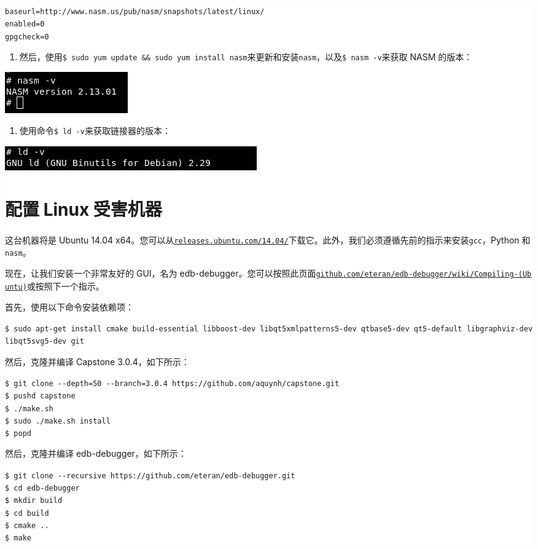 ```
baseurl=http://www.nasm.us/pub/nasm/snapshots/latest/linux/
enabled=0
gpgcheck=0
```

1.  然后，使用`$ sudo yum update && sudo yum install nasm`来更新和安装`nasm`，以及`$ nasm -v`来获取 NASM 的版本：

![](img/00038.jpeg)

1.  使用命令`$ ld -v`来获取链接器的版本：

![](img/00039.jpeg)

# 配置 Linux 受害机器

这台机器将是 Ubuntu 14.04 x64。您可以从[`releases.ubuntu.com/14.04/`](http://releases.ubuntu.com/14.04/)下载它。此外，我们必须遵循先前的指示来安装`gcc`，Python 和`nasm`。

现在，让我们安装一个非常友好的 GUI，名为 edb-debugger。您可以按照此页面[`github.com/eteran/edb-debugger/wiki/Compiling-(Ubuntu)`](https://github.com/eteran/edb-debugger/wiki/Compiling-(Ubuntu))或按照下一个指示。

首先，使用以下命令安装依赖项：

```
$ sudo apt-get install cmake build-essential libboost-dev libqt5xmlpatterns5-dev qtbase5-dev qt5-default libgraphviz-dev libqt5svg5-dev git
```

然后，克隆并编译 Capstone 3.0.4，如下所示：

```
$ git clone --depth=50 --branch=3.0.4 https://github.com/aquynh/capstone.git
$ pushd capstone
$ ./make.sh
$ sudo ./make.sh install
$ popd
```

然后，克隆并编译 edb-debugger，如下所示：

```
$ git clone --recursive https://github.com/eteran/edb-debugger.git
$ cd edb-debugger
$ mkdir build
$ cd build
$ cmake ..
$ make
```
